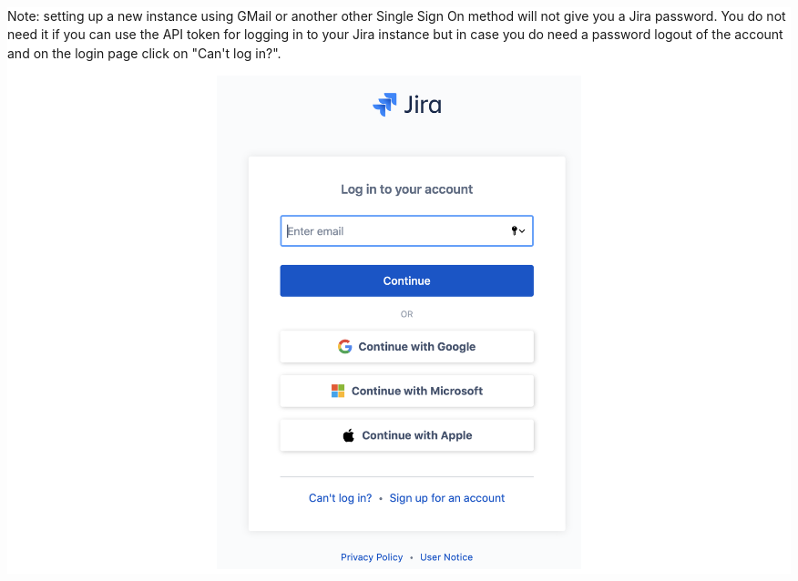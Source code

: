 Note: setting up a new instance using GMail or another other Single Sign On method will not give you a Jira password. You do not need it if you can use the API token for logging in to your Jira instance but in case you do need a password logout of the account and on the login page click on "Can't log in?".

<center><img src="images/jira_sso.png" width="400px" /></center>
